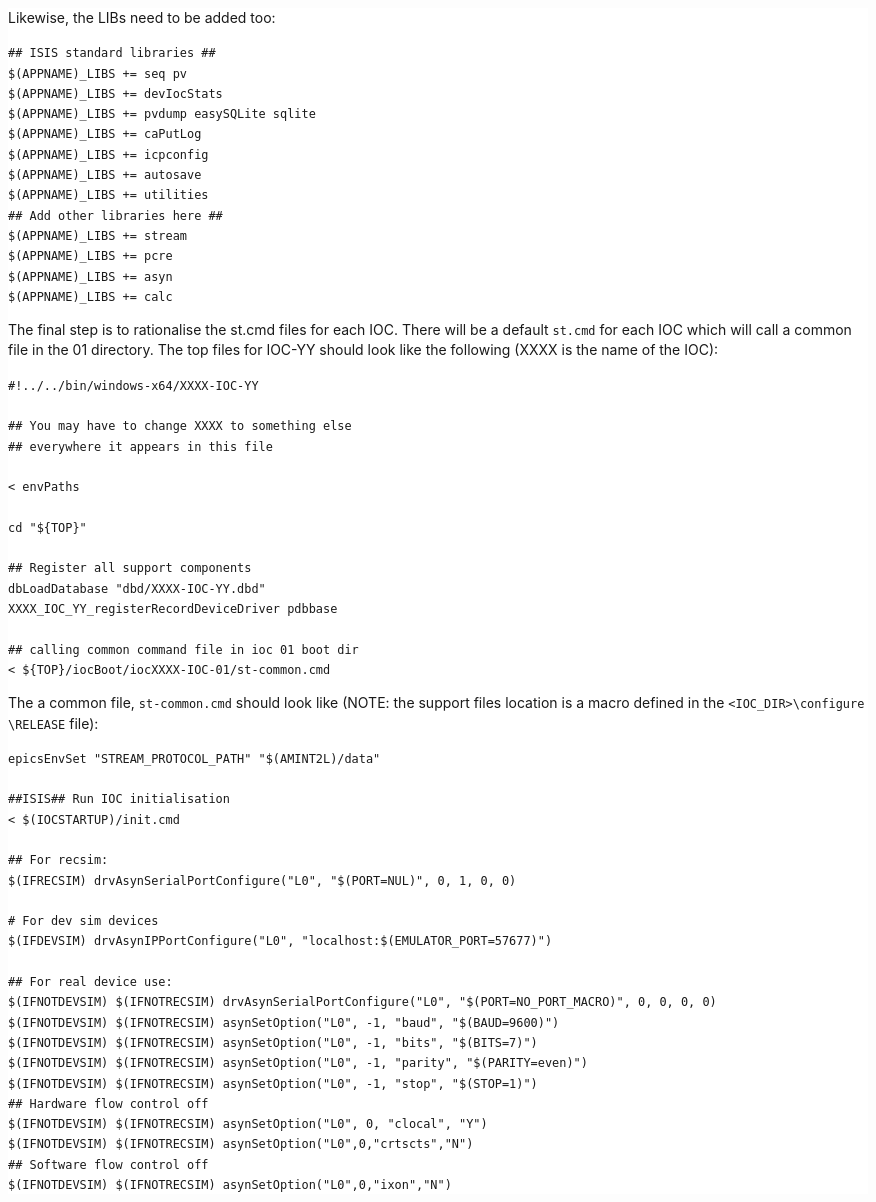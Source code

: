 Likewise, the LIBs need to be added too:
```
## ISIS standard libraries ##
$(APPNAME)_LIBS += seq pv
$(APPNAME)_LIBS += devIocStats
$(APPNAME)_LIBS += pvdump easySQLite sqlite
$(APPNAME)_LIBS += caPutLog
$(APPNAME)_LIBS += icpconfig
$(APPNAME)_LIBS += autosave
$(APPNAME)_LIBS += utilities
## Add other libraries here ##
$(APPNAME)_LIBS += stream
$(APPNAME)_LIBS += pcre
$(APPNAME)_LIBS += asyn
$(APPNAME)_LIBS += calc
```

The final step is to rationalise the st.cmd files for each IOC. There will be a default `st.cmd` for each IOC which will call a common file in the 01 directory. The top files for IOC-YY should look like the following (XXXX is the name of the IOC):

```
#!../../bin/windows-x64/XXXX-IOC-YY

## You may have to change XXXX to something else
## everywhere it appears in this file

< envPaths

cd "${TOP}"

## Register all support components
dbLoadDatabase "dbd/XXXX-IOC-YY.dbd"
XXXX_IOC_YY_registerRecordDeviceDriver pdbbase

## calling common command file in ioc 01 boot dir
< ${TOP}/iocBoot/iocXXXX-IOC-01/st-common.cmd

```

The a common file, `st-common.cmd` should look like (NOTE: the support files location is a macro defined in the `<IOC_DIR>\configure\RELEASE` file):

```
epicsEnvSet "STREAM_PROTOCOL_PATH" "$(AMINT2L)/data"

##ISIS## Run IOC initialisation 
< $(IOCSTARTUP)/init.cmd

## For recsim:
$(IFRECSIM) drvAsynSerialPortConfigure("L0", "$(PORT=NUL)", 0, 1, 0, 0)

# For dev sim devices
$(IFDEVSIM) drvAsynIPPortConfigure("L0", "localhost:$(EMULATOR_PORT=57677)")

## For real device use:
$(IFNOTDEVSIM) $(IFNOTRECSIM) drvAsynSerialPortConfigure("L0", "$(PORT=NO_PORT_MACRO)", 0, 0, 0, 0)
$(IFNOTDEVSIM) $(IFNOTRECSIM) asynSetOption("L0", -1, "baud", "$(BAUD=9600)")
$(IFNOTDEVSIM) $(IFNOTRECSIM) asynSetOption("L0", -1, "bits", "$(BITS=7)")
$(IFNOTDEVSIM) $(IFNOTRECSIM) asynSetOption("L0", -1, "parity", "$(PARITY=even)")
$(IFNOTDEVSIM) $(IFNOTRECSIM) asynSetOption("L0", -1, "stop", "$(STOP=1)")
## Hardware flow control off
$(IFNOTDEVSIM) $(IFNOTRECSIM) asynSetOption("L0", 0, "clocal", "Y")
$(IFNOTDEVSIM) $(IFNOTRECSIM) asynSetOption("L0",0,"crtscts","N")
## Software flow control off
$(IFNOTDEVSIM) $(IFNOTRECSIM) asynSetOption("L0",0,"ixon","N")
```